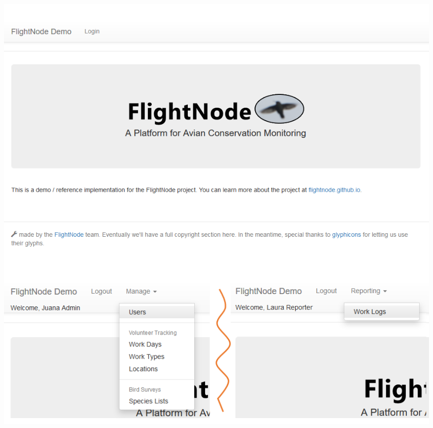 <div class="modal fade" tabindex="-1" role="dialog" id="imgModal">
  <div class="modal-dialog modal-lg">
      <div class="modal-body">
       	<img src="/images/beta1_home.png" id="modalHome" width="987" height="553">
       	<img src="/images/beta1_authenticated.png" id="modalAuthenticated" width="898" height="286">
